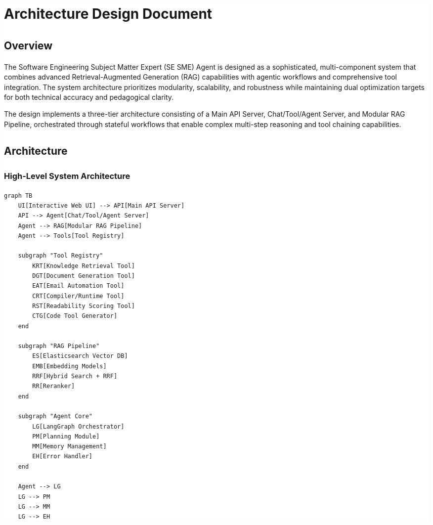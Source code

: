 # Architecture Design Document

## Overview

The Software Engineering Subject Matter Expert (SE SME) Agent is designed as a sophisticated, multi-component system that combines advanced Retrieval-Augmented Generation (RAG) capabilities with agentic workflows and comprehensive tool integration. The system architecture prioritizes modularity, scalability, and robustness while maintaining dual optimization targets for both technical accuracy and pedagogical clarity.

The design implements a three-tier architecture consisting of a Main API Server, Chat/Tool/Agent Server, and Modular RAG Pipeline, orchestrated through stateful workflows that enable complex multi-step reasoning and tool chaining capabilities.

## Architecture

### High-Level System Architecture

```mermaid
graph TB
    UI[Interactive Web UI] --> API[Main API Server]
    API --> Agent[Chat/Tool/Agent Server]
    Agent --> RAG[Modular RAG Pipeline]
    Agent --> Tools[Tool Registry]
    
    subgraph "Tool Registry"
        KRT[Knowledge Retrieval Tool]
        DGT[Document Generation Tool]
        EAT[Email Automation Tool]
        CRT[Compiler/Runtime Tool]
        RST[Readability Scoring Tool]
        CTG[Code Tool Generator]
    end
    
    subgraph "RAG Pipeline"
        ES[Elasticsearch Vector DB]
        EMB[Embedding Models]
        RRF[Hybrid Search + RRF]
        RR[Reranker]
    end
    
    subgraph "Agent Core"
        LG[LangGraph Orchestrator]
        PM[Planning Module]
        MM[Memory Management]
        EH[Error Handler]
    end
    
    Agent --> LG
    LG --> PM
    LG --> MM
    LG --> EH
```
